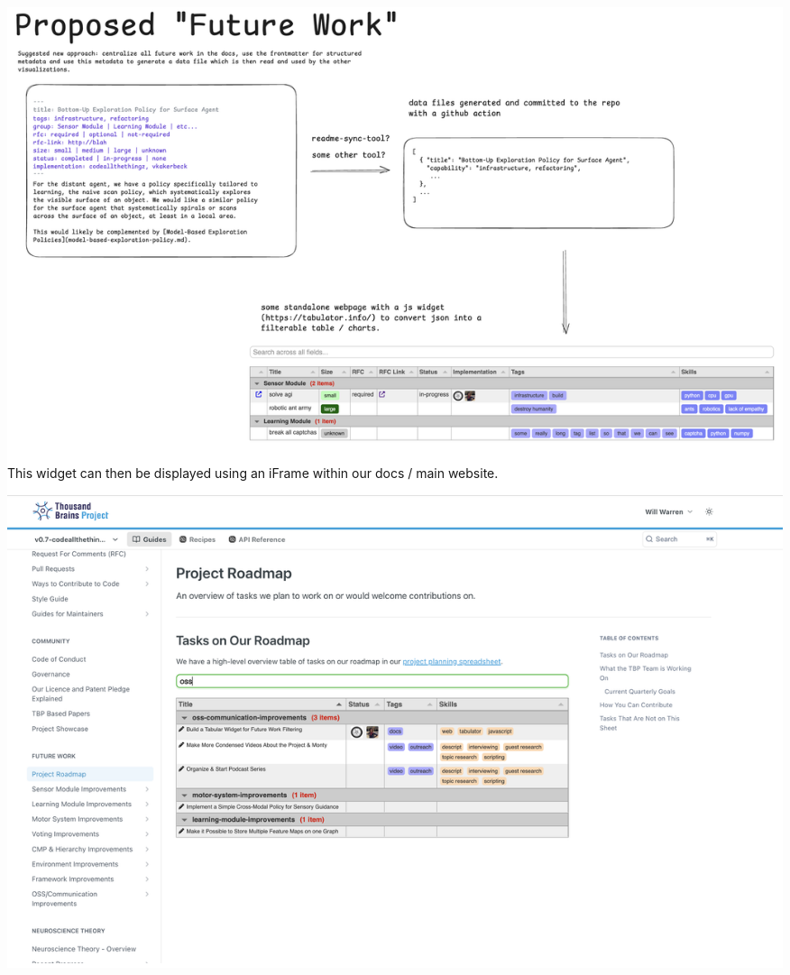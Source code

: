![](0015_future_work/architecture.png)

This widget can then be displayed using an iFrame within our docs / main website.

![](0015_future_work/iframed.png)
